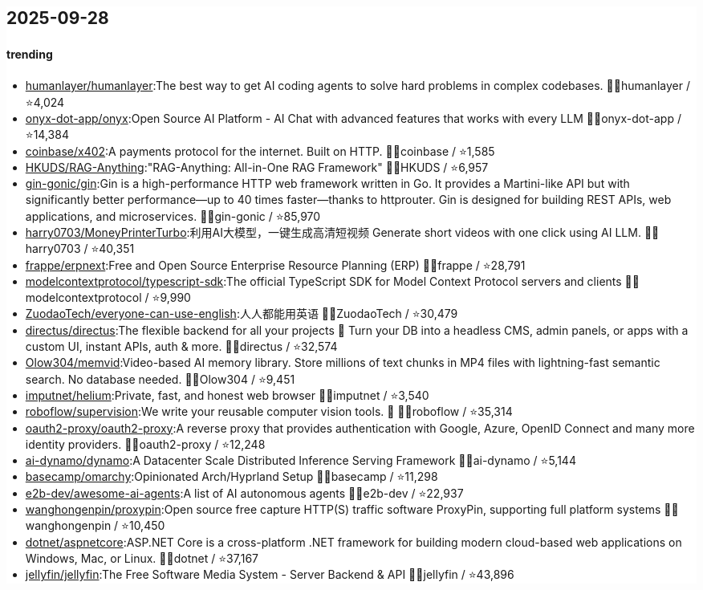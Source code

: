 ## 2025-09-28

#### trending
* [humanlayer/humanlayer](https://github.com/humanlayer/humanlayer):The best way to get AI coding agents to solve hard problems in complex codebases. 🧑‍💻humanlayer / ⭐4,024
* [onyx-dot-app/onyx](https://github.com/onyx-dot-app/onyx):Open Source AI Platform - AI Chat with advanced features that works with every LLM 🧑‍💻onyx-dot-app / ⭐14,384
* [coinbase/x402](https://github.com/coinbase/x402):A payments protocol for the internet. Built on HTTP. 🧑‍💻coinbase / ⭐1,585
* [HKUDS/RAG-Anything](https://github.com/HKUDS/RAG-Anything):"RAG-Anything: All-in-One RAG Framework" 🧑‍💻HKUDS / ⭐6,957
* [gin-gonic/gin](https://github.com/gin-gonic/gin):Gin is a high-performance HTTP web framework written in Go. It provides a Martini-like API but with significantly better performance—up to 40 times faster—thanks to httprouter. Gin is designed for building REST APIs, web applications, and microservices. 🧑‍💻gin-gonic / ⭐85,970
* [harry0703/MoneyPrinterTurbo](https://github.com/harry0703/MoneyPrinterTurbo):利用AI大模型，一键生成高清短视频 Generate short videos with one click using AI LLM. 🧑‍💻harry0703 / ⭐40,351
* [frappe/erpnext](https://github.com/frappe/erpnext):Free and Open Source Enterprise Resource Planning (ERP) 🧑‍💻frappe / ⭐28,791
* [modelcontextprotocol/typescript-sdk](https://github.com/modelcontextprotocol/typescript-sdk):The official TypeScript SDK for Model Context Protocol servers and clients 🧑‍💻modelcontextprotocol / ⭐9,990
* [ZuodaoTech/everyone-can-use-english](https://github.com/ZuodaoTech/everyone-can-use-english):人人都能用英语 🧑‍💻ZuodaoTech / ⭐30,479
* [directus/directus](https://github.com/directus/directus):The flexible backend for all your projects 🐰 Turn your DB into a headless CMS, admin panels, or apps with a custom UI, instant APIs, auth & more. 🧑‍💻directus / ⭐32,574
* [Olow304/memvid](https://github.com/Olow304/memvid):Video-based AI memory library. Store millions of text chunks in MP4 files with lightning-fast semantic search. No database needed. 🧑‍💻Olow304 / ⭐9,451
* [imputnet/helium](https://github.com/imputnet/helium):Private, fast, and honest web browser 🧑‍💻imputnet / ⭐3,540
* [roboflow/supervision](https://github.com/roboflow/supervision):We write your reusable computer vision tools. 💜 🧑‍💻roboflow / ⭐35,314
* [oauth2-proxy/oauth2-proxy](https://github.com/oauth2-proxy/oauth2-proxy):A reverse proxy that provides authentication with Google, Azure, OpenID Connect and many more identity providers. 🧑‍💻oauth2-proxy / ⭐12,248
* [ai-dynamo/dynamo](https://github.com/ai-dynamo/dynamo):A Datacenter Scale Distributed Inference Serving Framework 🧑‍💻ai-dynamo / ⭐5,144
* [basecamp/omarchy](https://github.com/basecamp/omarchy):Opinionated Arch/Hyprland Setup 🧑‍💻basecamp / ⭐11,298
* [e2b-dev/awesome-ai-agents](https://github.com/e2b-dev/awesome-ai-agents):A list of AI autonomous agents 🧑‍💻e2b-dev / ⭐22,937
* [wanghongenpin/proxypin](https://github.com/wanghongenpin/proxypin):Open source free capture HTTP(S) traffic software ProxyPin, supporting full platform systems 🧑‍💻wanghongenpin / ⭐10,450
* [dotnet/aspnetcore](https://github.com/dotnet/aspnetcore):ASP.NET Core is a cross-platform .NET framework for building modern cloud-based web applications on Windows, Mac, or Linux. 🧑‍💻dotnet / ⭐37,167
* [jellyfin/jellyfin](https://github.com/jellyfin/jellyfin):The Free Software Media System - Server Backend & API 🧑‍💻jellyfin / ⭐43,896
